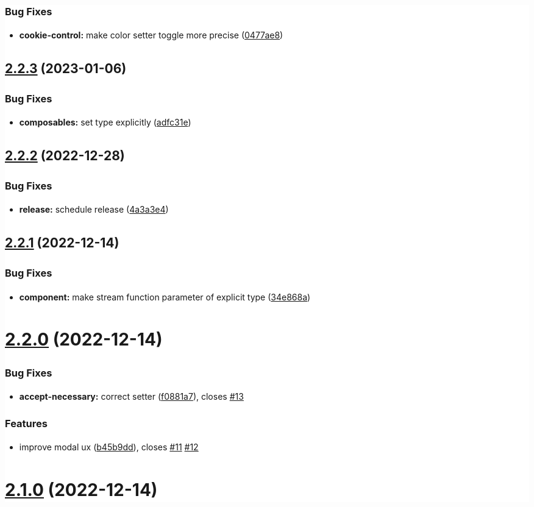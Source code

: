 
### Bug Fixes

* **cookie-control:** make color setter toggle more precise ([0477ae8](https://github.com/dargmuesli/nuxt-cookie-control/commit/0477ae8ffbbe5f02ace6ced5e9a51b867cacdefa))

## [2.2.3](https://github.com/dargmuesli/nuxt-cookie-control/compare/2.2.2...2.2.3) (2023-01-06)


### Bug Fixes

* **composables:** set type explicitly ([adfc31e](https://github.com/dargmuesli/nuxt-cookie-control/commit/adfc31eb560e28882c0076ad7a535217660711bf))

## [2.2.2](https://github.com/dargmuesli/nuxt-cookie-control/compare/2.2.1...2.2.2) (2022-12-28)


### Bug Fixes

* **release:** schedule release ([4a3a3e4](https://github.com/dargmuesli/nuxt-cookie-control/commit/4a3a3e4621322afef36a53faec40570afdb54b67))

## [2.2.1](https://github.com/dargmuesli/nuxt-cookie-control/compare/2.2.0...2.2.1) (2022-12-14)


### Bug Fixes

* **component:** make stream function parameter of explicit type ([34e868a](https://github.com/dargmuesli/nuxt-cookie-control/commit/34e868ac9fc25bd689ded6c0292b0376552ef741))

# [2.2.0](https://github.com/dargmuesli/nuxt-cookie-control/compare/2.1.0...2.2.0) (2022-12-14)


### Bug Fixes

* **accept-necessary:** correct setter ([f0881a7](https://github.com/dargmuesli/nuxt-cookie-control/commit/f0881a7d96ace84e37c8ef40a01366d1522581a6)), closes [#13](https://github.com/dargmuesli/nuxt-cookie-control/issues/13)


### Features

* improve modal ux ([b45b9dd](https://github.com/dargmuesli/nuxt-cookie-control/commit/b45b9dd184ec81b75b729326132b14506c1a4f51)), closes [#11](https://github.com/dargmuesli/nuxt-cookie-control/issues/11) [#12](https://github.com/dargmuesli/nuxt-cookie-control/issues/12)

# [2.1.0](https://github.com/dargmuesli/nuxt-cookie-control/compare/2.0.2...2.1.0) (2022-12-14)
